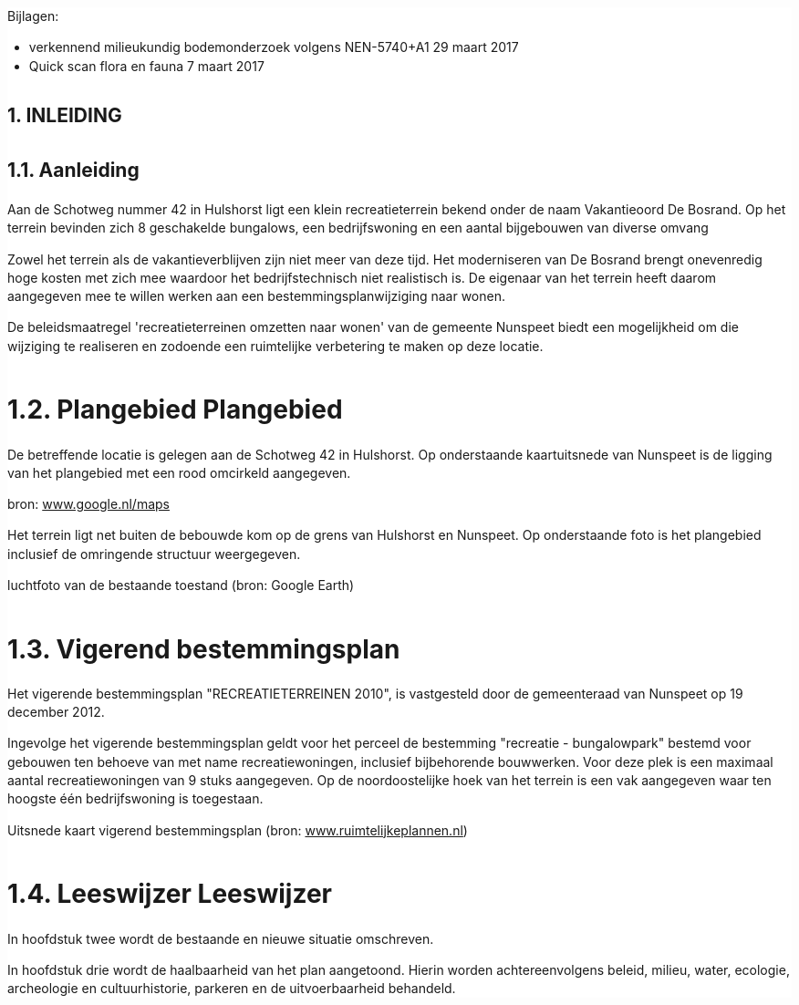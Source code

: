 Bijlagen:

- verkennend milieukundig bodemonderzoek volgens NEN-5740+A1 29 maart 2017
- Quick scan flora en fauna 7 maart 2017

## 1. INLEIDING

## 1.1. Aanleiding

Aan de Schotweg nummer 42 in Hulshorst ligt een klein recreatieterrein bekend onder de naam Vakantieoord De Bosrand. Op het terrein bevinden zich 8 geschakelde bungalows, een bedrijfswoning en een aantal bijgebouwen van diverse omvang

Zowel het terrein als de vakantieverblijven zijn niet meer van deze tijd. Het moderniseren van De Bosrand brengt onevenredig hoge kosten met zich mee waardoor het bedrijfstechnisch niet realistisch is. De eigenaar van het terrein heeft daarom aangegeven mee te willen werken aan een bestemmingsplanwijziging naar wonen.

De beleidsmaatregel 'recreatieterreinen omzetten naar wonen' van de gemeente Nunspeet biedt een mogelijkheid om die wijziging te realiseren en zodoende een ruimtelijke verbetering te maken op deze locatie.

# 1.2. Plangebied Plangebied

De betreffende locatie is gelegen aan de Schotweg 42 in Hulshorst. Op onderstaande kaartuitsnede van Nunspeet is de ligging van het plangebied met een rood omcirkeld aangegeven.

bron: www.google.nl/maps

Het terrein ligt net buiten de bebouwde kom op de grens van Hulshorst en Nunspeet. Op onderstaande foto is het plangebied inclusief de omringende structuur weergegeven.

luchtfoto van de bestaande toestand (bron: Google Earth)

# 1.3. Vigerend bestemmingsplan

Het vigerende bestemmingsplan "RECREATIETERREINEN 2010", is vastgesteld door de gemeenteraad van Nunspeet op 19 december 2012.

Ingevolge het vigerende bestemmingsplan geldt voor het perceel de bestemming "recreatie - bungalowpark" bestemd voor gebouwen ten behoeve van met name recreatiewoningen, inclusief bijbehorende bouwwerken. Voor deze plek is een maximaal aantal recreatiewoningen van 9 stuks aangegeven. Op de noordoostelijke hoek van het terrein is een vak aangegeven waar ten hoogste één bedrijfswoning is toegestaan.

Uitsnede kaart vigerend bestemmingsplan (bron: www.ruimtelijkeplannen.nl)

# 1.4. Leeswijzer Leeswijzer

In hoofdstuk twee wordt de bestaande en nieuwe situatie omschreven.

In hoofdstuk drie wordt de haalbaarheid van het plan aangetoond. Hierin worden achtereenvolgens beleid, milieu, water, ecologie, archeologie en cultuurhistorie, parkeren en de uitvoerbaarheid behandeld.
